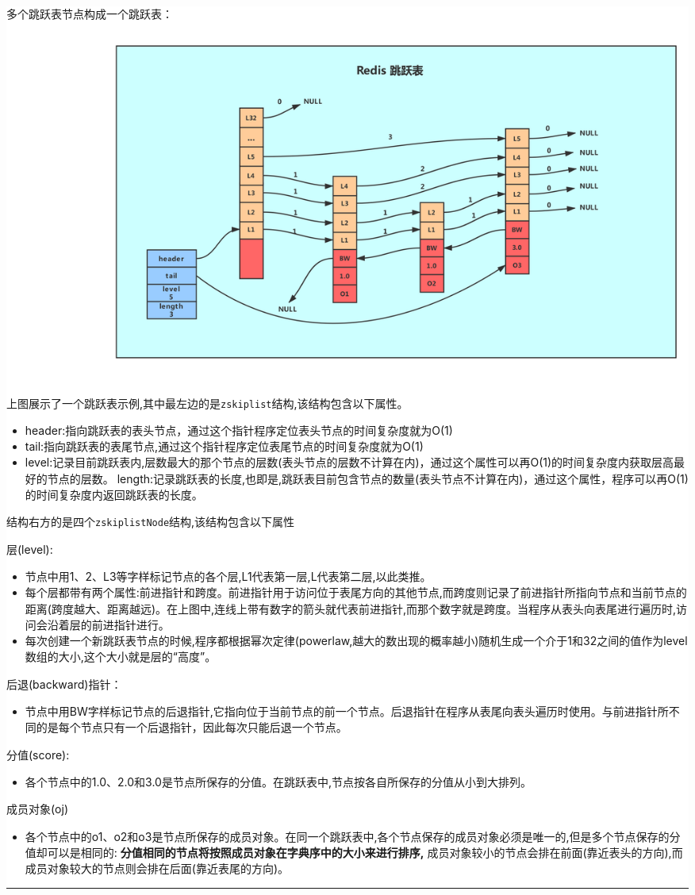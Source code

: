 多个跳跃表节点构成一个跳跃表：

![在这里插入图片描述](img/20200902205911785.png)
上图展示了一个跳跃表示例,其中最左边的是`zskiplist`结构,该结构包含以下属性。

- header:指向跳跃表的表头节点，通过这个指针程序定位表头节点的时间复杂度就为O(1)
- tail:指向跳跃表的表尾节点,通过这个指针程序定位表尾节点的时间复杂度就为O(1)
- level:记录目前跳跃表内,层数最大的那个节点的层数(表头节点的层数不计算在内)，通过这个属性可以再O(1)的时间复杂度内获取层高最好的节点的层数。
  length:记录跳跃表的长度,也即是,跳跃表目前包含节点的数量(表头节点不计算在内)，通过这个属性，程序可以再O(1)的时间复杂度内返回跳跃表的长度。

结构右方的是四个`zskiplistNode`结构,该结构包含以下属性

层(level):

- 节点中用1、2、L3等字样标记节点的各个层,L1代表第一层,L代表第二层,以此类推。
- 每个层都带有两个属性:前进指针和跨度。前进指针用于访问位于表尾方向的其他节点,而跨度则记录了前进指针所指向节点和当前节点的距离(跨度越大、距离越远)。在上图中,连线上带有数字的箭头就代表前进指针,而那个数字就是跨度。当程序从表头向表尾进行遍历时,访问会沿着层的前进指针进行。
- 每次创建一个新跳跃表节点的时候,程序都根据幂次定律(powerlaw,越大的数出现的概率越小)随机生成一个介于1和32之间的值作为level数组的大小,这个大小就是层的“高度”。

后退(backward)指针：

+ 节点中用BW字样标记节点的后退指针,它指向位于当前节点的前一个节点。后退指针在程序从表尾向表头遍历时使用。与前进指针所不同的是每个节点只有一个后退指针，因此每次只能后退一个节点。

分值(score):

+ 各个节点中的1.0、2.0和3.0是节点所保存的分值。在跳跃表中,节点按各自所保存的分值从小到大排列。

成员对象(oj)

+ 各个节点中的o1、o2和o3是节点所保存的成员对象。在同一个跳跃表中,各个节点保存的成员对象必须是唯一的,但是多个节点保存的分值却可以是相同的: **分值相同的节点将按照成员对象在字典序中的大小来进行排序,** 成员对象较小的节点会排在前面(靠近表头的方向),而成员对象较大的节点则会排在后面(靠近表尾的方向)。

------
